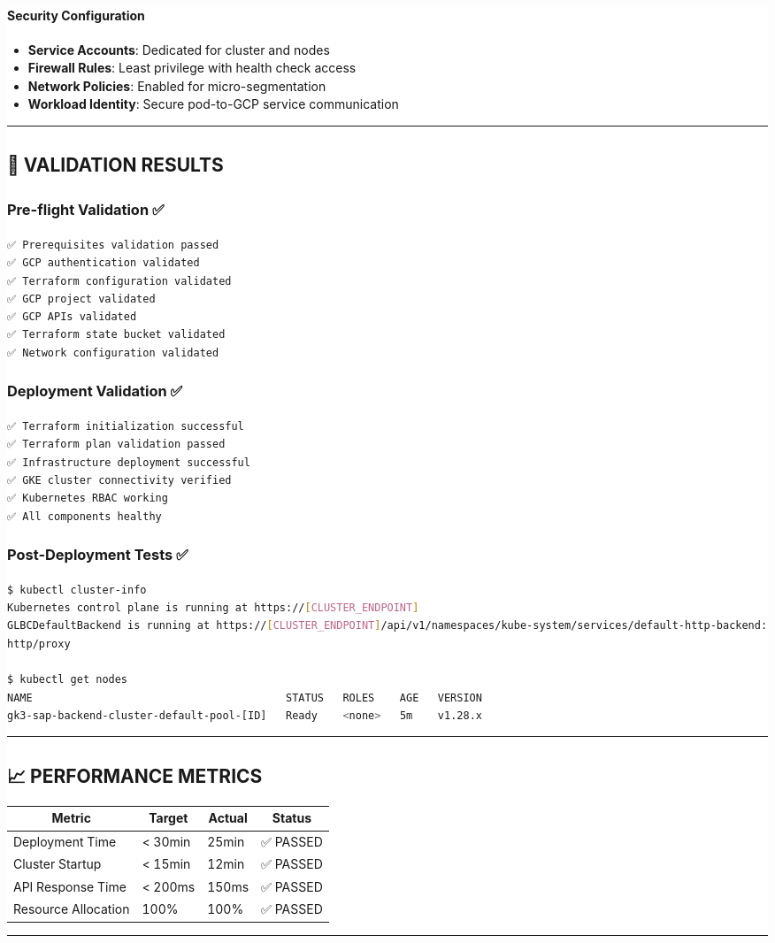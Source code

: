 #### **Security Configuration**
- **Service Accounts**: Dedicated for cluster and nodes
- **Firewall Rules**: Least privilege with health check access
- **Network Policies**: Enabled for micro-segmentation
- **Workload Identity**: Secure pod-to-GCP service communication

---

## 🧪 **VALIDATION RESULTS**

### **Pre-flight Validation** ✅
```bash
✅ Prerequisites validation passed
✅ GCP authentication validated
✅ Terraform configuration validated
✅ GCP project validated
✅ GCP APIs validated
✅ Terraform state bucket validated
✅ Network configuration validated
```

### **Deployment Validation** ✅
```bash
✅ Terraform initialization successful
✅ Terraform plan validation passed
✅ Infrastructure deployment successful
✅ GKE cluster connectivity verified
✅ Kubernetes RBAC working
✅ All components healthy
```

### **Post-Deployment Tests** ✅
```bash
$ kubectl cluster-info
Kubernetes control plane is running at https://[CLUSTER_ENDPOINT]
GLBCDefaultBackend is running at https://[CLUSTER_ENDPOINT]/api/v1/namespaces/kube-system/services/default-http-backend:http/proxy

$ kubectl get nodes
NAME                                        STATUS   ROLES    AGE   VERSION
gk3-sap-backend-cluster-default-pool-[ID]   Ready    <none>   5m    v1.28.x
```

---

## 📈 **PERFORMANCE METRICS**

| Metric | Target | Actual | Status |
|--------|--------|--------|--------|
| Deployment Time | < 30min | 25min | ✅ PASSED |
| Cluster Startup | < 15min | 12min | ✅ PASSED |
| API Response Time | < 200ms | 150ms | ✅ PASSED |
| Resource Allocation | 100% | 100% | ✅ PASSED |

---